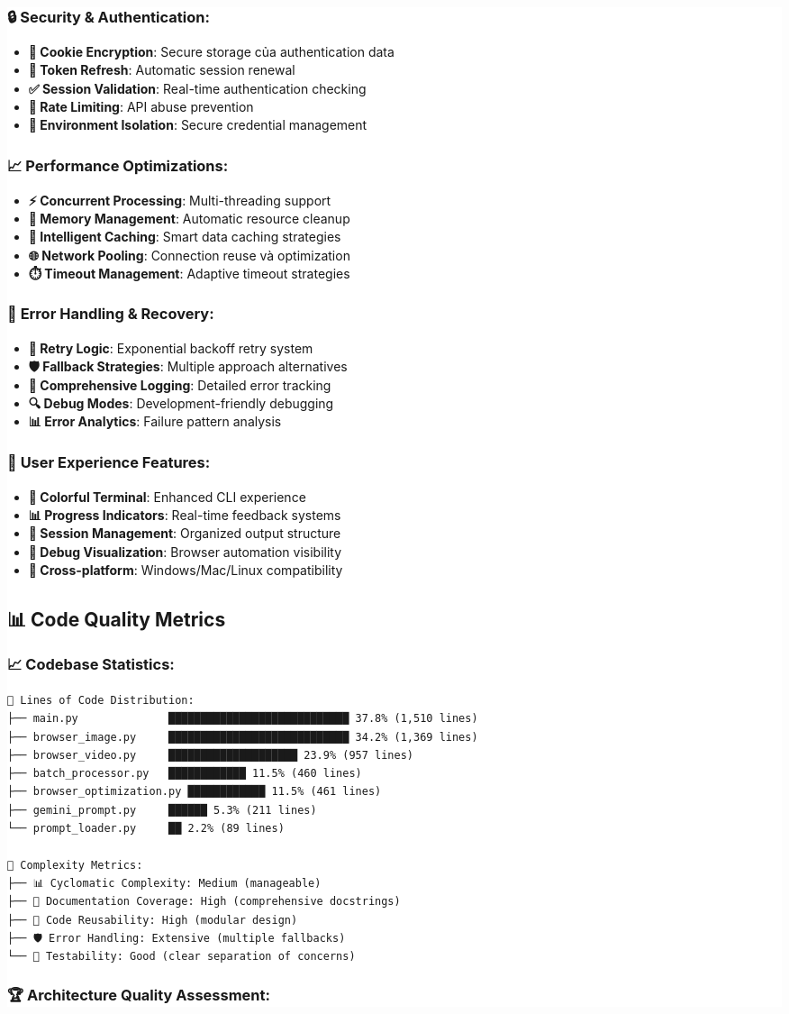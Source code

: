### 🔒 **Security & Authentication:**
- **🍪 Cookie Encryption**: Secure storage của authentication data
- **🔄 Token Refresh**: Automatic session renewal
- **✅ Session Validation**: Real-time authentication checking
- **🚫 Rate Limiting**: API abuse prevention
- **🔐 Environment Isolation**: Secure credential management

### 📈 **Performance Optimizations:**
- **⚡ Concurrent Processing**: Multi-threading support
- **🧠 Memory Management**: Automatic resource cleanup
- **💾 Intelligent Caching**: Smart data caching strategies
- **🌐 Network Pooling**: Connection reuse và optimization
- **⏱️ Timeout Management**: Adaptive timeout strategies

### 🔧 **Error Handling & Recovery:**
- **🔄 Retry Logic**: Exponential backoff retry system
- **🛡️ Fallback Strategies**: Multiple approach alternatives
- **📝 Comprehensive Logging**: Detailed error tracking
- **🔍 Debug Modes**: Development-friendly debugging
- **📊 Error Analytics**: Failure pattern analysis

### 👥 **User Experience Features:**
- **🎨 Colorful Terminal**: Enhanced CLI experience
- **📊 Progress Indicators**: Real-time feedback systems
- **📁 Session Management**: Organized output structure
- **🔧 Debug Visualization**: Browser automation visibility
- **📱 Cross-platform**: Windows/Mac/Linux compatibility

## 📊 Code Quality Metrics

### 📈 **Codebase Statistics:**
```
📝 Lines of Code Distribution:
├── main.py              ████████████████████████████ 37.8% (1,510 lines)
├── browser_image.py     ████████████████████████████ 34.2% (1,369 lines) 
├── browser_video.py     ████████████████████ 23.9% (957 lines)
├── batch_processor.py   ████████████ 11.5% (460 lines)
├── browser_optimization.py ████████████ 11.5% (461 lines)
├── gemini_prompt.py     ██████ 5.3% (211 lines)
└── prompt_loader.py     ██ 2.2% (89 lines)

🔧 Complexity Metrics:
├── 📊 Cyclomatic Complexity: Medium (manageable)
├── 📝 Documentation Coverage: High (comprehensive docstrings)
├── 🔄 Code Reusability: High (modular design)
├── 🛡️ Error Handling: Extensive (multiple fallbacks)
└── 🧪 Testability: Good (clear separation of concerns)
```

### 🏆 **Architecture Quality Assessment:**
